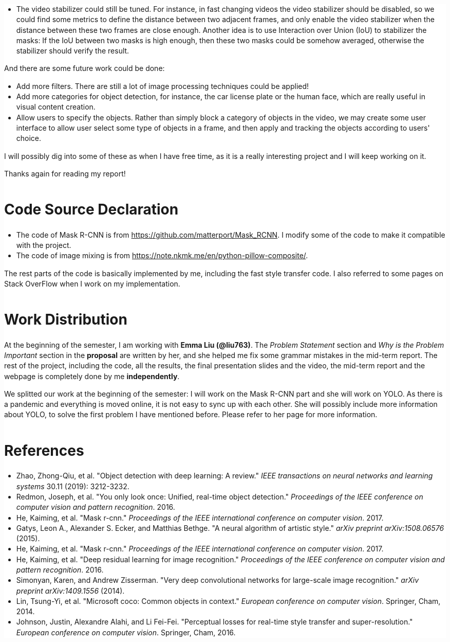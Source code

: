 - The video stabilizer could still be tuned. For instance, in fast changing videos the video stabilizer should be disabled, so we could find some metrics to define the distance between two adjacent frames, and only enable the video stabilizer when the distance between these two frames are close enough. Another idea is to use Interaction over Union (IoU) to stabilizer the masks: If the IoU between two masks is high enough, then these two masks could be somehow averaged, otherwise the stabilizer should verify the result.

And there are some future work could be done:

- Add more filters. There are still a lot of image processing techniques could be applied!
- Add more categories for object detection, for instance, the car license plate or the human face, which are really useful in visual content creation.
- Allow users to specify the objects. Rather than simply block a category of objects in the video, we may create some user interface to allow user select some type of objects in a frame, and then apply and tracking the objects according to users' choice.

I will possibly dig into some of these as when I have free time, as it is a really interesting project and I will keep working on it.

Thanks again for reading my report!

# Code Source Declaration

- The code of Mask R-CNN is from https://github.com/matterport/Mask_RCNN. I modify some of the code to make it compatible with the project.
- The code of image mixing is from https://note.nkmk.me/en/python-pillow-composite/.

The rest parts of the code is basically implemented by me, including the fast style transfer code. I also referred to some pages on Stack OverFlow when I work on my implementation.

# Work Distribution

At the beginning of the semester, I am working with **Emma Liu (@liu763)**. The *Problem Statement* section and *Why is the Problem Important* section in the **proposal** are written by her, and she helped me fix some grammar mistakes in the mid-term report. The rest of the project, including the code, all the results, the final presentation slides and the video, the mid-term report and the webpage is completely done by me **independently**.

We splitted our work at the beginning of the semester: I will work on the Mask R-CNN part and she will work on YOLO. As there is a pandemic and everything is moved online, it is not easy to sync up with each other. She will possibly include more information about YOLO, to solve the first problem I have mentioned before. Please refer to her page for more information.

# References

- Zhao, Zhong-Qiu, et al. "Object detection with deep learning: A review." *IEEE transactions on neural networks and learning systems* 30.11 (2019): 3212-3232.
- Redmon, Joseph, et al. "You only look once: Unified, real-time object detection." *Proceedings of the IEEE conference on computer vision and pattern recognition*. 2016.
- He, Kaiming, et al. "Mask r-cnn." *Proceedings of the IEEE international conference on computer vision*. 2017.
- Gatys, Leon A., Alexander S. Ecker, and Matthias Bethge. "A neural algorithm of artistic style." *arXiv preprint arXiv:1508.06576* (2015).
- He, Kaiming, et al. "Mask r-cnn." *Proceedings of the IEEE international conference on computer vision*. 2017.
- He, Kaiming, et al. "Deep residual learning for image recognition." *Proceedings of the IEEE conference on computer vision and pattern recognition*. 2016.
- Simonyan, Karen, and Andrew Zisserman. "Very deep convolutional networks for large-scale image recognition." *arXiv preprint arXiv:1409.1556* (2014).
- Lin, Tsung-Yi, et al. "Microsoft coco: Common objects in context." *European conference on computer vision*. Springer, Cham, 2014.
- Johnson, Justin, Alexandre Alahi, and Li Fei-Fei. "Perceptual losses for real-time style transfer and super-resolution." *European conference on computer vision*. Springer, Cham, 2016.